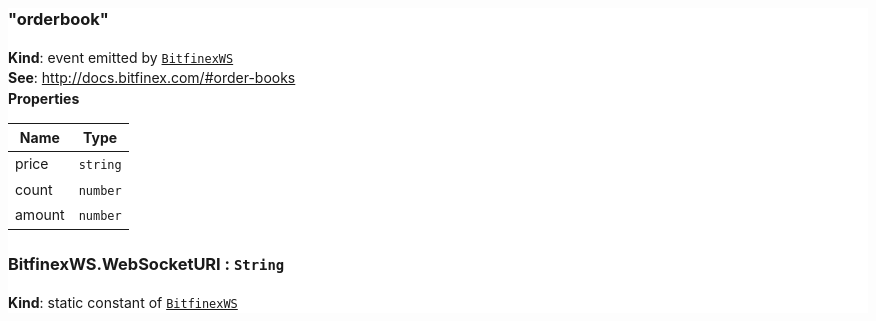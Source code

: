 <a name="BitfinexWS+event_orderbook"></a>
### "orderbook"
**Kind**: event emitted by <code>[BitfinexWS](#BitfinexWS)</code>  
**See**: http://docs.bitfinex.com/#order-books  
**Properties**

| Name | Type |
| --- | --- |
| price | <code>string</code> | 
| count | <code>number</code> | 
| amount | <code>number</code> | 

<a name="BitfinexWS.WebSocketURI"></a>
### BitfinexWS.WebSocketURI : <code>String</code>
**Kind**: static constant of <code>[BitfinexWS](#BitfinexWS)</code>  

